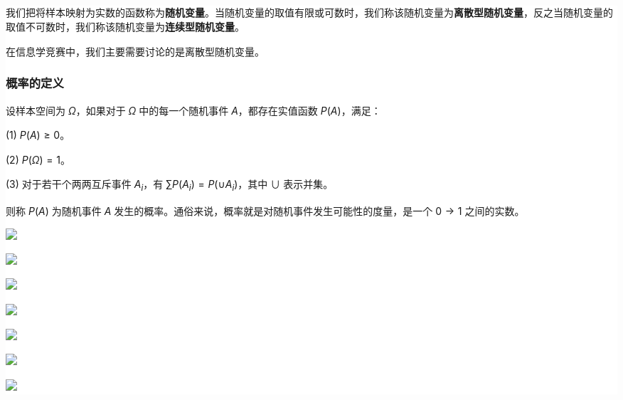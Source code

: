 我们把将样本映射为实数的函数称为**随机变量**。当随机变量的取值有限或可数时，我们称该随机变量为**离散型随机变量**，反之当随机变量的取值不可数时，我们称该随机变量为**连续型随机变量**。

在信息学竞赛中，我们主要需要讨论的是离散型随机变量。

### 概率的定义

设样本空间为 $Ω$，如果对于 $Ω$ 中的每一个随机事件 $A$，都存在实值函数 $P(A)$，满足：

(1) $P(A) \ge 0$。

(2) $P(Ω) = 1$。

(3) 对于若干个两两互斥事件 $A_i$，有 $\sum P(A_i) = P(\cup A_i)$，其中 $\cup$ 表示并集。

则称 $P(A)$ 为随机事件 $A$ 发生的概率。通俗来说，概率就是对随机事件发生可能性的度量，是一个 $0→1$ 之间的实数。

![](https://cdn.luogu.com.cn/upload/image_hosting/kbkddpi9.png)

![](https://cdn.luogu.com.cn/upload/image_hosting/68hbeumo.png)

![](https://cdn.luogu.com.cn/upload/image_hosting/0a2xr6q3.png)

![](https://cdn.luogu.com.cn/upload/image_hosting/hx0jsw0a.png)

![](https://cdn.luogu.com.cn/upload/image_hosting/mzuc2bod.png)

![](https://cdn.luogu.com.cn/upload/image_hosting/1kxogkgf.png)

![](https://cdn.luogu.com.cn/upload/image_hosting/hlp8gkuq.png)